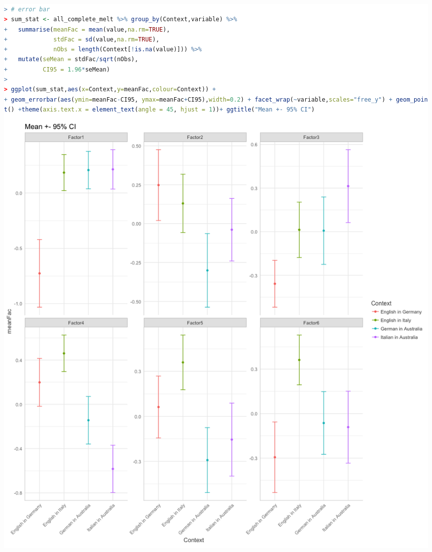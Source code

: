 ``` r
> # error bar 
> sum_stat <- all_complete_melt %>% group_by(Context,variable) %>%
+   summarise(meanFac = mean(value,na.rm=TRUE),
+             stdFac = sd(value,na.rm=TRUE),
+             nObs = length(Context[!is.na(value)])) %>%
+   mutate(seMean = stdFac/sqrt(nObs),
+          CI95 = 1.96*seMean)
> 
> ggplot(sum_stat,aes(x=Context,y=meanFac,colour=Context)) + 
+ geom_errorbar(aes(ymin=meanFac-CI95, ymax=meanFac+CI95),width=0.2) + facet_wrap(~variable,scales="free_y") + geom_point() +theme(axis.text.x = element_text(angle = 45, hjust = 1))+ ggtitle("Mean +- 95% CI")
```

![](03-Factor_analysis_files/figure-markdown_github/unnamed-chunk-6-5.png)

